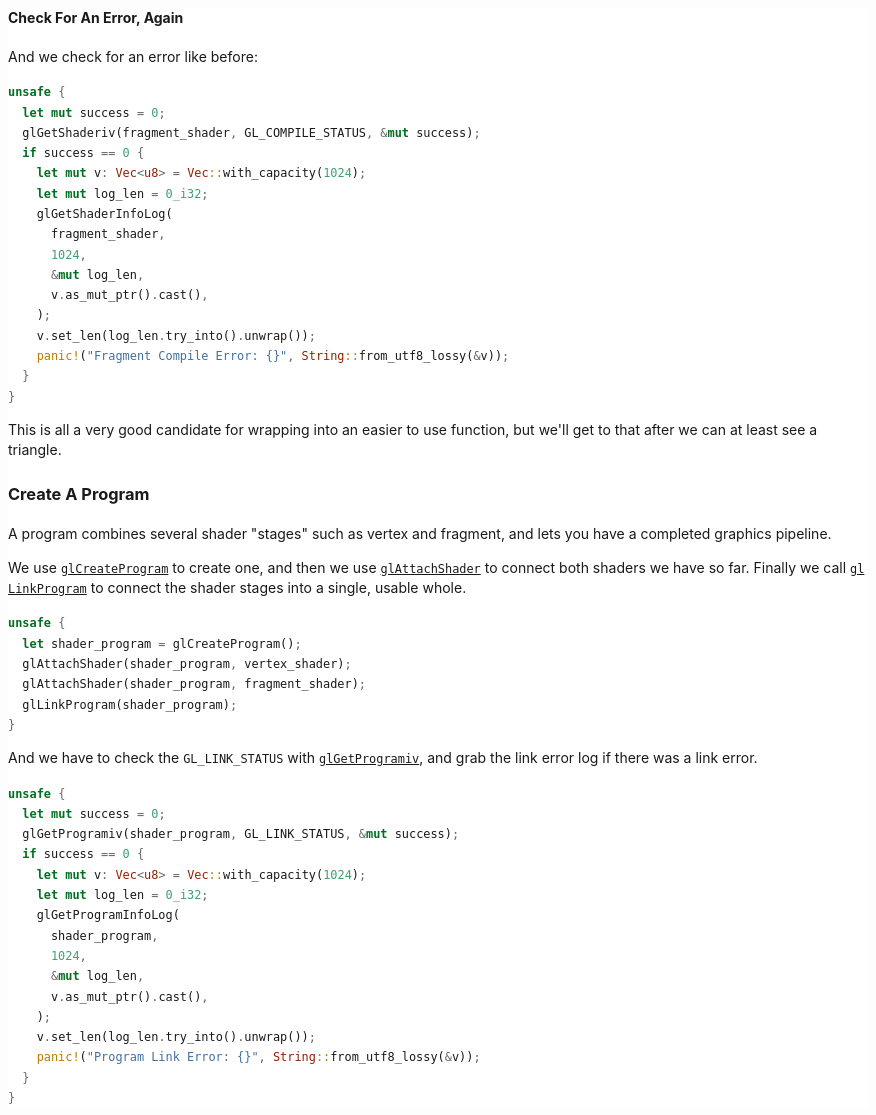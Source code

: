 #### Check For An Error, Again

And we check for an error like before:

```rust
unsafe {
  let mut success = 0;
  glGetShaderiv(fragment_shader, GL_COMPILE_STATUS, &mut success);
  if success == 0 {
    let mut v: Vec<u8> = Vec::with_capacity(1024);
    let mut log_len = 0_i32;
    glGetShaderInfoLog(
      fragment_shader,
      1024,
      &mut log_len,
      v.as_mut_ptr().cast(),
    );
    v.set_len(log_len.try_into().unwrap());
    panic!("Fragment Compile Error: {}", String::from_utf8_lossy(&v));
  }
}
```

This is all a very good candidate for wrapping into an easier to use function,
but we'll get to that after we can at least see a triangle.

### Create A Program

A program combines several shader "stages" such as vertex and fragment, and lets you have a completed graphics pipeline.

We use [`glCreateProgram`](https://www.khronos.org/registry/OpenGL-Refpages/gl4/html/glCreateProgram.xhtml) to create one, and then we use [`glAttachShader`](https://www.khronos.org/registry/OpenGL-Refpages/gl4/html/glAttachShader.xhtml) to connect both shaders we have so far. Finally we call [`glLinkProgram`](https://www.khronos.org/registry/OpenGL-Refpages/gl4/html/glLinkProgram.xhtml) to connect the shader stages into a single, usable whole.

```rust
unsafe {
  let shader_program = glCreateProgram();
  glAttachShader(shader_program, vertex_shader);
  glAttachShader(shader_program, fragment_shader);
  glLinkProgram(shader_program);
}
```

And we have to check the `GL_LINK_STATUS` with [`glGetProgramiv`](https://www.khronos.org/registry/OpenGL-Refpages/gl4/html/glGetProgram.xhtml), and grab the link error log if there was a link error.

```rust
unsafe {
  let mut success = 0;
  glGetProgramiv(shader_program, GL_LINK_STATUS, &mut success);
  if success == 0 {
    let mut v: Vec<u8> = Vec::with_capacity(1024);
    let mut log_len = 0_i32;
    glGetProgramInfoLog(
      shader_program,
      1024,
      &mut log_len,
      v.as_mut_ptr().cast(),
    );
    v.set_len(log_len.try_into().unwrap());
    panic!("Program Link Error: {}", String::from_utf8_lossy(&v));
  }
}
```
